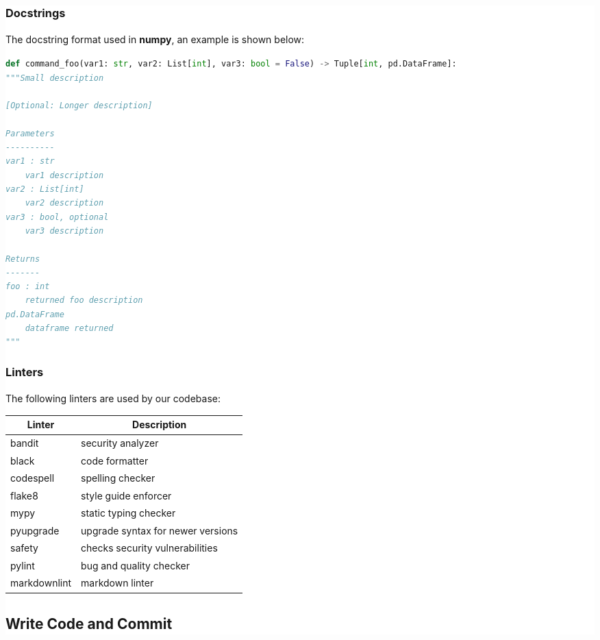 ### Docstrings

The docstring format used in **numpy**, an example is shown below:

```python
def command_foo(var1: str, var2: List[int], var3: bool = False) -> Tuple[int, pd.DataFrame]:
"""Small description

[Optional: Longer description]

Parameters
----------
var1 : str
    var1 description
var2 : List[int]
    var2 description
var3 : bool, optional
    var3 description

Returns
-------
foo : int
    returned foo description
pd.DataFrame
    dataframe returned
"""
```

### Linters

The following linters are used by our codebase:

| Linter | Description |
| --- | --- |
| bandit | security analyzer |
| black | code formatter |
| codespell | spelling checker |
| flake8 | style guide enforcer |
| mypy | static typing checker |
| pyupgrade | upgrade syntax for newer versions |
| safety | checks security vulnerabilities |
| pylint | bug and quality checker |
| markdownlint | markdown linter |

## Write Code and Commit
